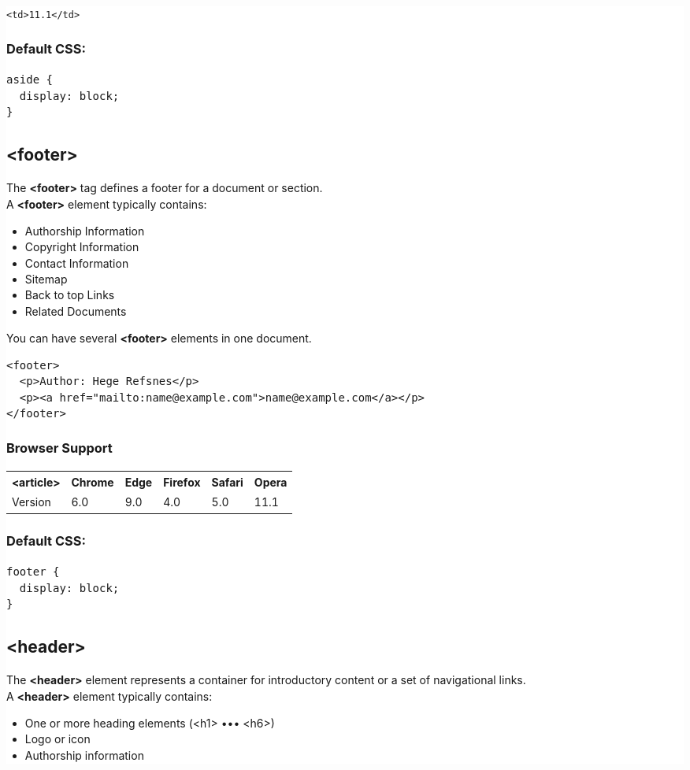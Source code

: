     <td>11.1</td>
  </tr>
</table>
<h3>Default CSS:</h3>
<pre>
aside { 
  display: block;
}
</pre>
<h2>&lt;footer&gt;</h2>
The <b>&lt;footer&gt;</b> tag defines a footer for a document or section.
<br>
A <b>&lt;footer&gt;</b> element typically contains:
<ul>
  <li>Authorship Information</li>
  <li>Copyright Information</li>
  <li>Contact Information</li>
  <li>Sitemap</li>
  <li>Back to top Links</li>
  <li>Related Documents</li>
</ul>
You can have several <b>&lt;footer&gt;</b> elements in one document.
<pre>
&lt;footer&gt;
  &lt;p&gt;Author: Hege Refsnes&lt;/p&gt;
  &lt;p&gt;&lt;a href="mailto:name@example.com">name@example.com&lt;/a&gt;&lt;/p&gt;
&lt;/footer&gt;
</pre>
<h3>Browser Support</h3>
<table class="ws-table-all notranslate">
  <tr>
    <th>&lt;article&gt;</th>
    <th>Chrome</th>
    <th>Edge</th>
    <th>Firefox</th>
    <th>Safari</th>
    <th>Opera</th>
  </tr>
  <tr>
    <td>Version</td>
    <td>6.0</td>
    <td>9.0</td>
    <td>4.0</td>
    <td>5.0</td>
    <td>11.1</td>
  </tr>
</table>
<h3>Default CSS:</h3>
<pre>
footer { 
  display: block;
}
</pre>
<h2>&lt;header&gt;</h2>
The <b>&lt;header&gt;</b> element represents a container for introductory content or a set of navigational links.
<br>
A <b>&lt;header&gt;</b> element typically contains:
<ul>
  <li>One or more heading elements (&lt;h1&gt; ••• &lt;h6&gt;)</li>
  <li>Logo or icon</li>
  <li>Authorship information</li>
</ul>